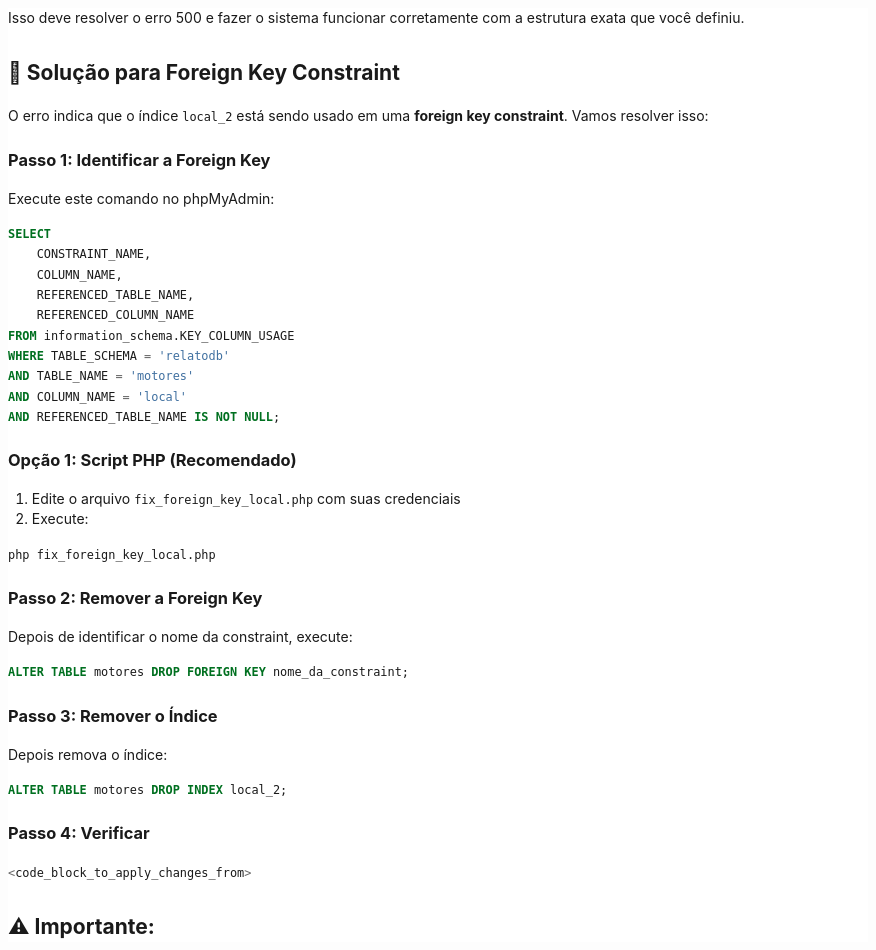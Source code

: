 Isso deve resolver o erro 500 e fazer o sistema funcionar corretamente com a estrutura exata que você definiu. 

## 🔧 **Solução para Foreign Key Constraint**

O erro indica que o índice `local_2` está sendo usado em uma **foreign key constraint**. Vamos resolver isso:

### **Passo 1: Identificar a Foreign Key**

Execute este comando no phpMyAdmin:
```sql
SELECT 
    CONSTRAINT_NAME,
    COLUMN_NAME,
    REFERENCED_TABLE_NAME,
    REFERENCED_COLUMN_NAME
FROM information_schema.KEY_COLUMN_USAGE 
WHERE TABLE_SCHEMA = 'relatodb' 
AND TABLE_NAME = 'motores' 
AND COLUMN_NAME = 'local'
AND REFERENCED_TABLE_NAME IS NOT NULL;
```

### **Opção 1: Script PHP (Recomendado)**
1. Edite o arquivo `fix_foreign_key_local.php` com suas credenciais
2. Execute:
```bash
php fix_foreign_key_local.php
```

### **Passo 2: Remover a Foreign Key**

Depois de identificar o nome da constraint, execute:
```sql
ALTER TABLE motores DROP FOREIGN KEY nome_da_constraint;
```

### **Passo 3: Remover o Índice**

Depois remova o índice:
```sql
ALTER TABLE motores DROP INDEX local_2;
```

### **Passo 4: Verificar**

```sql
<code_block_to_apply_changes_from>
```

## ⚠️ **Importante:**
